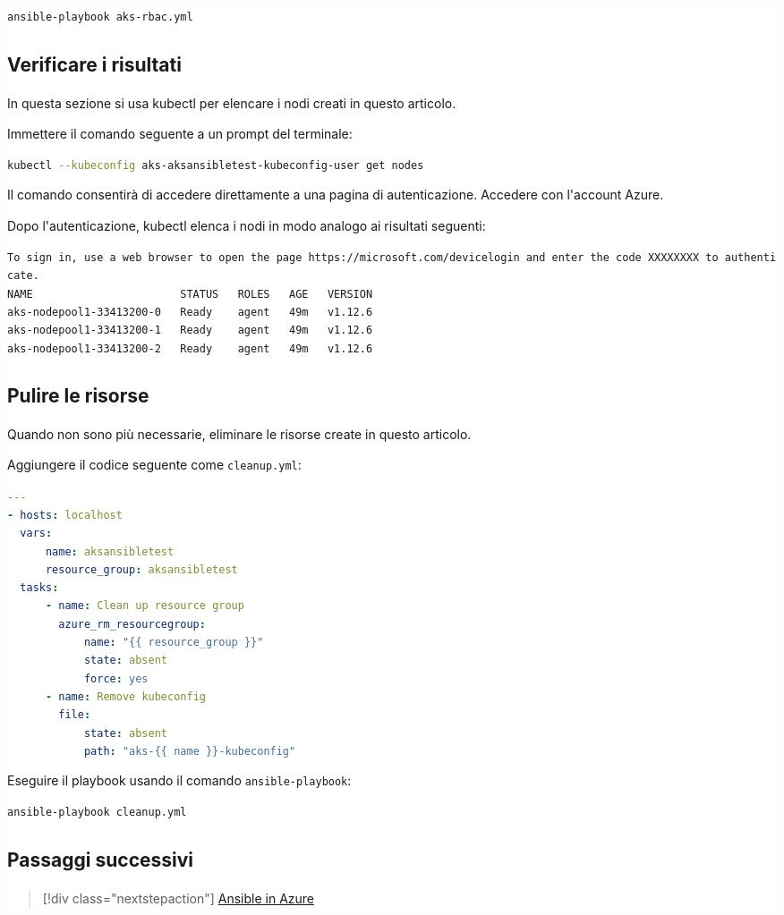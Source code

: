 ```bash
ansible-playbook aks-rbac.yml
```

## <a name="verify-the-results"></a>Verificare i risultati

In questa sezione si usa kubectl per elencare i nodi creati in questo articolo.

Immettere il comando seguente a un prompt del terminale:

```bash
kubectl --kubeconfig aks-aksansibletest-kubeconfig-user get nodes
```

Il comando consentirà di accedere direttamente a una pagina di autenticazione. Accedere con l'account Azure.

Dopo l'autenticazione, kubectl elenca i nodi in modo analogo ai risultati seguenti:

```txt
To sign in, use a web browser to open the page https://microsoft.com/devicelogin and enter the code XXXXXXXX to authenticate.
NAME                       STATUS   ROLES   AGE   VERSION
aks-nodepool1-33413200-0   Ready    agent   49m   v1.12.6
aks-nodepool1-33413200-1   Ready    agent   49m   v1.12.6
aks-nodepool1-33413200-2   Ready    agent   49m   v1.12.6
```

## <a name="clean-up-resources"></a>Pulire le risorse

Quando non sono più necessarie, eliminare le risorse create in questo articolo. 

Aggiungere il codice seguente come `cleanup.yml`:

```yml
---
- hosts: localhost
  vars:
      name: aksansibletest
      resource_group: aksansibletest
  tasks:
      - name: Clean up resource group
        azure_rm_resourcegroup:
            name: "{{ resource_group }}"
            state: absent
            force: yes
      - name: Remove kubeconfig
        file:
            state: absent
            path: "aks-{{ name }}-kubeconfig"
```

Eseguire il playbook usando il comando `ansible-playbook`:

```bash
ansible-playbook cleanup.yml
```

## <a name="next-steps"></a>Passaggi successivi

> [!div class="nextstepaction"]
> [Ansible in Azure](/azure/ansible/)
